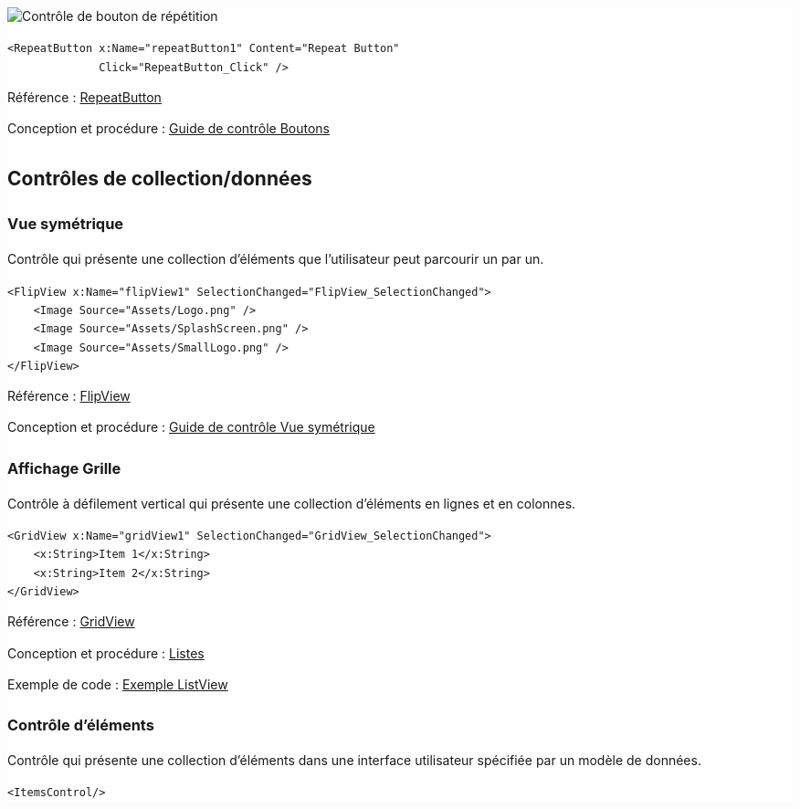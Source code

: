 ![Contrôle de bouton de répétition](images/controls/repeat-button.png) 

```xaml
<RepeatButton x:Name="repeatButton1" Content="Repeat Button" 
              Click="RepeatButton_Click" />
```

Référence : [RepeatButton](https://msdn.microsoft.com/library/windows/apps/xaml/windows.ui.xaml.controls.primitives.repeatbutton.aspx) 

Conception et procédure : [Guide de contrôle Boutons](buttons.md) 

## <a name="collectiondata-controls"></a>Contrôles de collection/données

### <a name="flip-view"></a>Vue symétrique
Contrôle qui présente une collection d’éléments que l’utilisateur peut parcourir un par un.

```xaml
<FlipView x:Name="flipView1" SelectionChanged="FlipView_SelectionChanged">
    <Image Source="Assets/Logo.png" />
    <Image Source="Assets/SplashScreen.png" />
    <Image Source="Assets/SmallLogo.png" />
</FlipView>
```

Référence : [FlipView](https://msdn.microsoft.com/library/windows/apps/xaml/windows.ui.xaml.controls.flipview.aspx) 

Conception et procédure : [Guide de contrôle Vue symétrique](flipview.md) 

### <a name="grid-view"></a>Affichage Grille
Contrôle à défilement vertical qui présente une collection d’éléments en lignes et en colonnes.

```xaml
<GridView x:Name="gridView1" SelectionChanged="GridView_SelectionChanged">
    <x:String>Item 1</x:String>
    <x:String>Item 2</x:String>
</GridView>
```

Référence : [GridView](https://msdn.microsoft.com/library/windows/apps/xaml/windows.ui.xaml.controls.gridview.aspx) 

Conception et procédure : [Listes](lists.md) 

Exemple de code : [Exemple ListView](http://go.microsoft.com/fwlink/p/?LinkId=619900)

### <a name="items-control"></a>Contrôle d’éléments
Contrôle qui présente une collection d’éléments dans une interface utilisateur spécifiée par un modèle de données. 

```xaml
<ItemsControl/>
```
